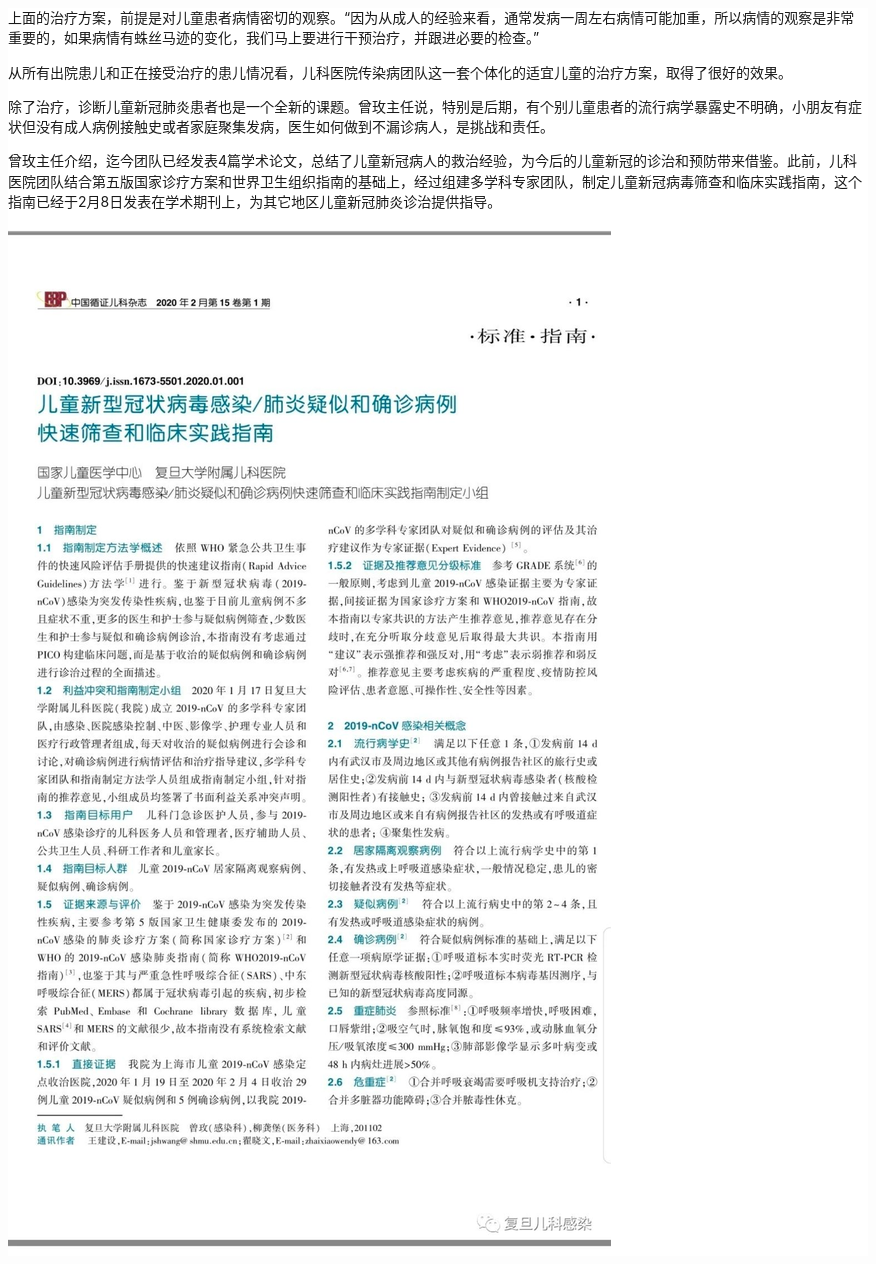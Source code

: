 上面的治疗方案，前提是对儿童患者病情密切的观察。“因为从成人的经验来看，通常发病一周左右病情可能加重，所以病情的观察是非常重要的，如果病情有蛛丝马迹的变化，我们马上要进行干预治疗，并跟进必要的检查。”

从所有出院患儿和正在接受治疗的患儿情况看，儿科医院传染病团队这一套个体化的适宜儿童的治疗方案，取得了很好的效果。

除了治疗，诊断儿童新冠肺炎患者也是一个全新的课题。曾玫主任说，特别是后期，有个别儿童患者的流行病学暴露史不明确，小朋友有症状但没有成人病例接触史或者家庭聚集发病，医生如何做到不漏诊病人，是挑战和责任。

曾玫主任介绍，迄今团队已经发表4篇学术论文，总结了儿童新冠病人的救治经验，为今后的儿童新冠的诊治和预防带来借鉴。此前，儿科医院团队结合第五版国家诊疗方案和世界卫生组织指南的基础上，经过组建多学科专家团队，制定儿童新冠病毒筛查和临床实践指南，这个指南已经于2月8日发表在学术期刊上，为其它地区儿童新冠肺炎诊治提供指导。

![](/images/post/fd9601766b4b1b6eef95821621a8c025.jpg)
